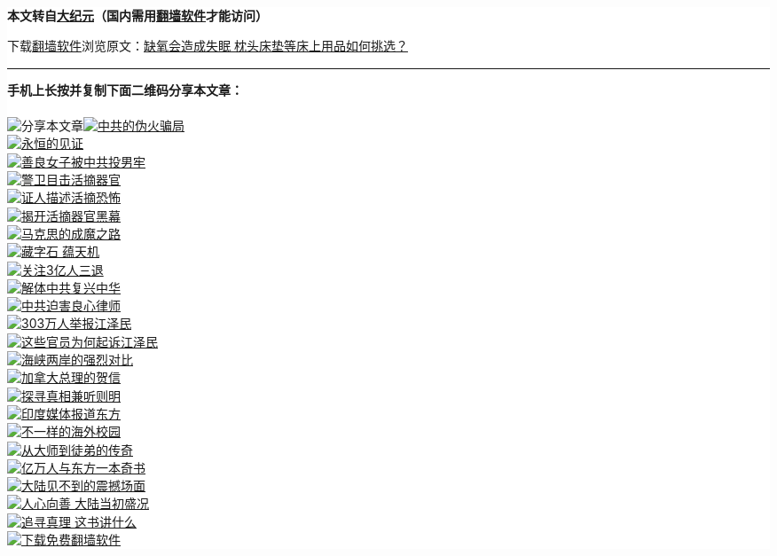 <strong>本文转自<a href="https://www.epochtimes.com">大纪元</a>（国内需用<a href="https://github.com/bannedbook/fanqiang/wiki">翻墙软件</a>才能访问）</strong><p>下载<a href="https://github.com/bannedbook/fanqiang/wiki">翻墙软件</a>浏览原文：<a href="https://www.epochtimes.com/gb/20/8/3/n12303815.htm">缺氧会造成失眠 枕头床垫等床上用品如何挑选？</a></p><hr>

<strong>手机上长按并复制下面二维码分享本文章：</strong><br><br><img src="http://d1p1.ip.zn2.us/v.php?action=qrcode&url=/gb/20/8/3/n12303815.md%231" title="分享本文章"></td><td VALIGN=TOP><a href="/gb/16/1/21/n4622075.md?dfh#1" target="_blank"><img src="https://raw.githubusercontent.com/xdbxou357/djy/master/gb/300/wei-f1.jpg" title="中共的伪火骗局"  alt="中共的伪火骗局"></a><br><a href="https://github.com/xdbxou357/www/blob/master/README.md?dfh#9" target="_blank"><img src="https://raw.githubusercontent.com/xdbxou357/djy/master/gb/300/yong-h.jpg" title="永恒的见证"  alt="永恒的见证"></a><br><a href="/gb/13/9/29/n3974789.md?dfh#1" target="_blank"><img src="https://raw.githubusercontent.com/xdbxou357/djy/master/gb/300/shang-lnz.jpg" title="善良女子被中共投男牢"  alt="善良女子被中共投男牢"></a><br><a href="/gb/16/3/16/n4663449.md?dfh#1" target="_blank"><img src="https://raw.githubusercontent.com/xdbxou357/djy/master/gb/300/huo-z3.jpg" title="警卫目击活摘器官"  alt="警卫目击活摘器官"></a><br><a href="/gb/16/8/7/n8177641.md?dfh#1" target="_blank"><img src="https://raw.githubusercontent.com/xdbxou357/djy/master/gb/300/huo-z4.jpg" title="证人描述活摘恐怖"  alt="证人描述活摘恐怖"></a><br><a href="/gb/10/4/19/n2881569.md?dfh#1" target="_blank"><img src="https://raw.githubusercontent.com/xdbxou357/djy/master/gb/300/huo-z1.jpg" title="揭开活摘器官黑幕"  alt="揭开活摘器官黑幕"></a><br><a href="/gb/10/11/7/n3077476.md?dfh#1" target="_blank"><img src="https://raw.githubusercontent.com/xdbxou357/djy/master/gb/300/ma-ks.jpg" title="马克思的成魔之路"  alt="马克思的成魔之路"></a><br><a href="/gb/14/6/9/n4173977.md?dfh#1" target="_blank"><img src="https://raw.githubusercontent.com/xdbxou357/djy/master/gb/300/chang-zs.jpg" title="藏字石 蕴天机"  alt="藏字石 蕴天机"></a><br><a href="/gb/18/5/10/n10381511.md?dfh#1" target="_blank"><img src="https://raw.githubusercontent.com/xdbxou357/djy/master/gb/300/st1.jpg" title="关注3亿人三退"  alt="关注3亿人三退"></a><br><a href="/gb/18/3/21/n10237682.md?dfh#1" target="_blank"><img src="https://raw.githubusercontent.com/xdbxou357/djy/master/gb/300/jie-t.jpg" title="解体中共复兴中华"  alt="解体中共复兴中华"></a><br><a href="/gb/9/2/9/n2422991.md?dfh#1" target="_blank"><img src="https://raw.githubusercontent.com/xdbxou357/djy/master/gb/300/gao-zs.jpg" title="中共迫害良心律师"  alt="中共迫害良心律师"></a><br><a href="/gb/18/12/9/n10900044.md?dfh#1" target="_blank"><img src="https://raw.githubusercontent.com/xdbxou357/djy/master/gb/300/sj1.jpg" title="303万人举报江泽民"  alt="303万人举报江泽民"></a><br><a href="/gb/18/8/28/n10672014.md?dfh#1" target="_blank"><img src="https://raw.githubusercontent.com/xdbxou357/djy/master/gb/300/sj2.jpg" title="这些官员为何起诉江泽民"  alt="这些官员为何起诉江泽民"></a><br><a href="/gb/8/12/18/n2367165.md?dfh#1" target="_blank"><img src="https://raw.githubusercontent.com/xdbxou357/djy/master/gb/300/liangan.jpg" title="海峡两岸的强烈对比"  alt="海峡两岸的强烈对比"></a><br><a href="/gb/15/12/10/n4593139.md?dfh#1" target="_blank"><img src="https://raw.githubusercontent.com/xdbxou357/djy/master/gb/300/jia-ndzl.jpg" title="加拿大总理的贺信"  alt="加拿大总理的贺信"></a><br><a href="/gb/11/6/17/n3289382.md?dfh#1" target="_blank"><img src="https://raw.githubusercontent.com/xdbxou357/djy/master/gb/300/xiao-wd.jpg" title="探寻真相兼听则明"  alt="探寻真相兼听则明"></a><br><a href="/gb/18/10/27/n10812623.md?dfh#1" target="_blank"><img src="https://raw.githubusercontent.com/xdbxou357/djy/master/gb/300/yindu.jpg" title="印度媒体报道东方"  alt="印度媒体报道东方"></a><br><a href="/gb/18/6/9/n10469652.md?dfh#1" target="_blank"><img src="https://raw.githubusercontent.com/xdbxou357/djy/master/gb/300/xie-j.jpg" title="不一样的海外校园"  alt="不一样的海外校园"></a><br><a href="/gb/7/4/5/n1669415.md?dfh#1" target="_blank"><img src="https://raw.githubusercontent.com/xdbxou357/djy/master/gb/300/li-up.jpg" title="从大师到徒弟的传奇"  alt="从大师到徒弟的传奇"></a><br><a href="/gb/17/5/26/n9191512.md?dfh#1" target="_blank"><img src="https://raw.githubusercontent.com/xdbxou357/djy/master/gb/300/zfl2.jpg" title="亿万人与东方一本奇书"  alt="亿万人与东方一本奇书"></a><br><a href="/gb/13/11/27/n4020290.md?dfh#1" target="_blank"><img src="https://raw.githubusercontent.com/xdbxou357/djy/master/gb/300/zhen-h.jpg" title="大陆见不到的震撼场面"  alt="大陆见不到的震撼场面"></a><br><a href="/gb/15/7/17/n4482910.md?dfh#1" target="_blank"><img src="https://raw.githubusercontent.com/xdbxou357/djy/master/gb/300/dalu-sk.jpg" title="人心向善 大陆当初盛况"  alt="人心向善 大陆当初盛况"></a><br><a href="/gb/19/1/5/n10955468.md?dfh#1" target="_blank"><img src="https://raw.githubusercontent.com/xdbxou357/djy/master/gb/300/zfl1.jpg" title="追寻真理 这书讲什么"  alt="追寻真理 这书讲什么"></a><br><a href="https://github.com/bannedbook/fanqiang/wiki" target="_blank"><img src="https://raw.githubusercontent.com/xdbxou357/djy/master/gb/300/fq1.jpg" title="下载免费翻墙软件"  alt="下载免费翻墙软件"></a><br></td></tr></table>